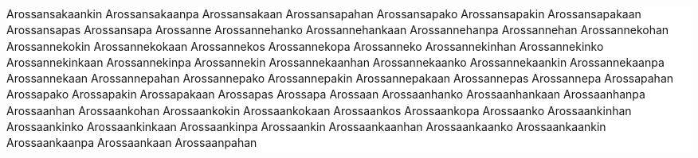 Arossansakaankin
Arossansakaanpa
Arossansakaan
Arossansapahan
Arossansapako
Arossansapakin
Arossansapakaan
Arossansapas
Arossansapa
Arossanne
Arossannehanko
Arossannehankaan
Arossannehanpa
Arossannehan
Arossannekohan
Arossannekokin
Arossannekokaan
Arossannekos
Arossannekopa
Arossanneko
Arossannekinhan
Arossannekinko
Arossannekinkaan
Arossannekinpa
Arossannekin
Arossannekaanhan
Arossannekaanko
Arossannekaankin
Arossannekaanpa
Arossannekaan
Arossannepahan
Arossannepako
Arossannepakin
Arossannepakaan
Arossannepas
Arossannepa
Arossapahan
Arossapako
Arossapakin
Arossapakaan
Arossapas
Arossapa
Arossaan
Arossaanhanko
Arossaanhankaan
Arossaanhanpa
Arossaanhan
Arossaankohan
Arossaankokin
Arossaankokaan
Arossaankos
Arossaankopa
Arossaanko
Arossaankinhan
Arossaankinko
Arossaankinkaan
Arossaankinpa
Arossaankin
Arossaankaanhan
Arossaankaanko
Arossaankaankin
Arossaankaanpa
Arossaankaan
Arossaanpahan